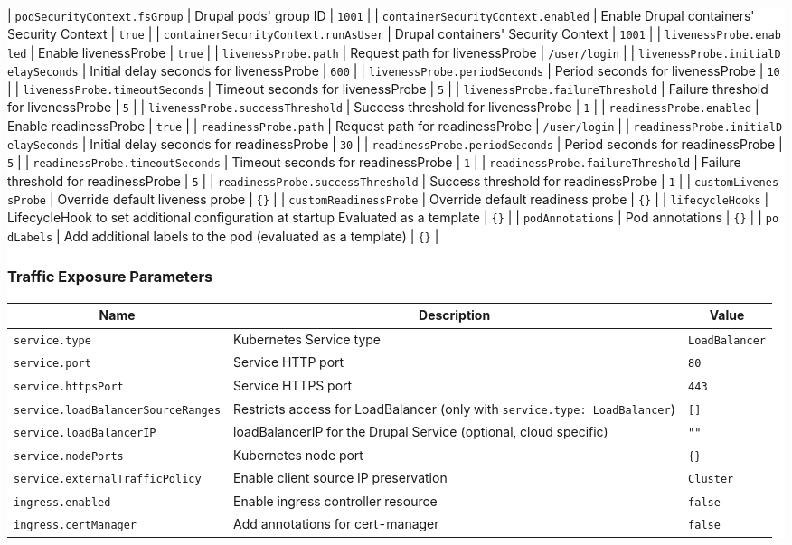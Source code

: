 | `podSecurityContext.fsGroup`         | Drupal pods' group ID                                                                                                 | `1001`               |
| `containerSecurityContext.enabled`   | Enable Drupal containers' Security Context                                                                            | `true`               |
| `containerSecurityContext.runAsUser` | Drupal containers' Security Context                                                                                   | `1001`               |
| `livenessProbe.enabled`              | Enable livenessProbe                                                                                                  | `true`               |
| `livenessProbe.path`                 | Request path for livenessProbe                                                                                        | `/user/login`        |
| `livenessProbe.initialDelaySeconds`  | Initial delay seconds for livenessProbe                                                                               | `600`                |
| `livenessProbe.periodSeconds`        | Period seconds for livenessProbe                                                                                      | `10`                 |
| `livenessProbe.timeoutSeconds`       | Timeout seconds for livenessProbe                                                                                     | `5`                  |
| `livenessProbe.failureThreshold`     | Failure threshold for livenessProbe                                                                                   | `5`                  |
| `livenessProbe.successThreshold`     | Success threshold for livenessProbe                                                                                   | `1`                  |
| `readinessProbe.enabled`             | Enable readinessProbe                                                                                                 | `true`               |
| `readinessProbe.path`                | Request path for readinessProbe                                                                                       | `/user/login`        |
| `readinessProbe.initialDelaySeconds` | Initial delay seconds for readinessProbe                                                                              | `30`                 |
| `readinessProbe.periodSeconds`       | Period seconds for readinessProbe                                                                                     | `5`                  |
| `readinessProbe.timeoutSeconds`      | Timeout seconds for readinessProbe                                                                                    | `1`                  |
| `readinessProbe.failureThreshold`    | Failure threshold for readinessProbe                                                                                  | `5`                  |
| `readinessProbe.successThreshold`    | Success threshold for readinessProbe                                                                                  | `1`                  |
| `customLivenessProbe`                | Override default liveness probe                                                                                       | `{}`                 |
| `customReadinessProbe`               | Override default readiness probe                                                                                      | `{}`                 |
| `lifecycleHooks`                     | LifecycleHook to set additional configuration at startup Evaluated as a template                                      | `{}`                 |
| `podAnnotations`                     | Pod annotations                                                                                                       | `{}`                 |
| `podLabels`                          | Add additional labels to the pod (evaluated as a template)                                                            | `{}`                 |


### Traffic Exposure Parameters

| Name                               | Description                                                                                   | Value                    |
| ---------------------------------- | --------------------------------------------------------------------------------------------- | ------------------------ |
| `service.type`                     | Kubernetes Service type                                                                       | `LoadBalancer`           |
| `service.port`                     | Service HTTP port                                                                             | `80`                     |
| `service.httpsPort`                | Service HTTPS port                                                                            | `443`                    |
| `service.loadBalancerSourceRanges` | Restricts access for LoadBalancer (only with `service.type: LoadBalancer`)                    | `[]`                     |
| `service.loadBalancerIP`           | loadBalancerIP for the Drupal Service (optional, cloud specific)                              | `""`                     |
| `service.nodePorts`                | Kubernetes node port                                                                          | `{}`                     |
| `service.externalTrafficPolicy`    | Enable client source IP preservation                                                          | `Cluster`                |
| `ingress.enabled`                  | Enable ingress controller resource                                                            | `false`                  |
| `ingress.certManager`              | Add annotations for cert-manager                                                              | `false`                  |